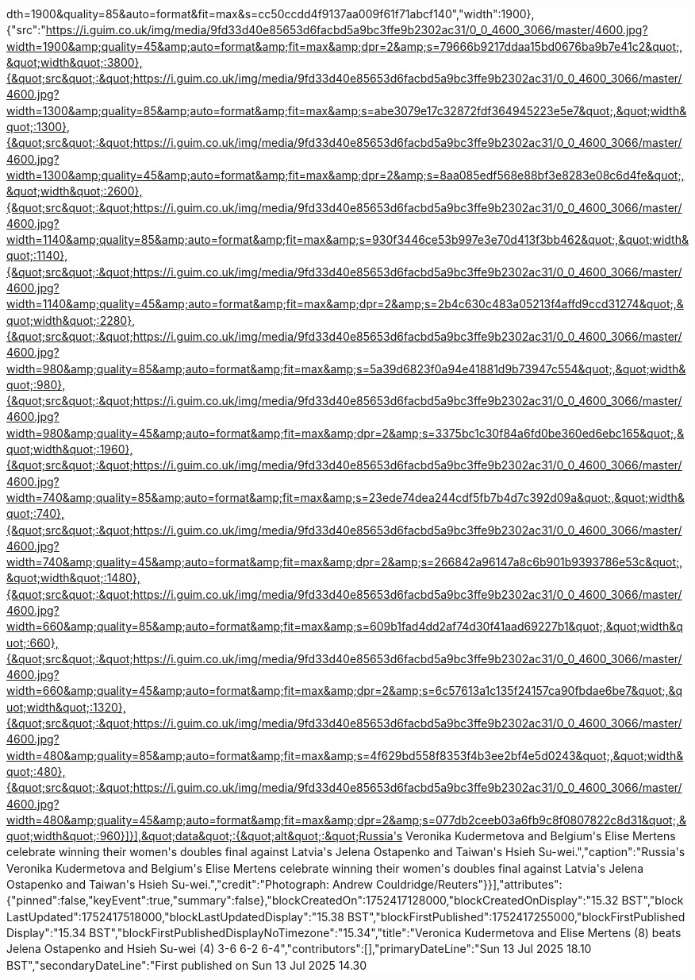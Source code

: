 dth=1900&amp;quality=85&amp;auto=format&amp;fit=max&amp;s=cc50ccdd4f9137aa009f61f71abcf140&quot;,&quot;width&quot;:1900},{&quot;src&quot;:&quot;https://i.guim.co.uk/img/media/9fd33d40e85653d6facbd5a9bc3ffe9b2302ac31/0_0_4600_3066/master/4600.jpg?width=1900&amp;quality=45&amp;auto=format&amp;fit=max&amp;dpr=2&amp;s=79666b9217ddaa15bd0676ba9b7e41c2&quot;,&quot;width&quot;:3800},{&quot;src&quot;:&quot;https://i.guim.co.uk/img/media/9fd33d40e85653d6facbd5a9bc3ffe9b2302ac31/0_0_4600_3066/master/4600.jpg?width=1300&amp;quality=85&amp;auto=format&amp;fit=max&amp;s=abe3079e17c32872fdf364945223e5e7&quot;,&quot;width&quot;:1300},{&quot;src&quot;:&quot;https://i.guim.co.uk/img/media/9fd33d40e85653d6facbd5a9bc3ffe9b2302ac31/0_0_4600_3066/master/4600.jpg?width=1300&amp;quality=45&amp;auto=format&amp;fit=max&amp;dpr=2&amp;s=8aa085edf568e88bf3e8283e08c6d4fe&quot;,&quot;width&quot;:2600},{&quot;src&quot;:&quot;https://i.guim.co.uk/img/media/9fd33d40e85653d6facbd5a9bc3ffe9b2302ac31/0_0_4600_3066/master/4600.jpg?width=1140&amp;quality=85&amp;auto=format&amp;fit=max&amp;s=930f3446ce53b997e3e70d413f3bb462&quot;,&quot;width&quot;:1140},{&quot;src&quot;:&quot;https://i.guim.co.uk/img/media/9fd33d40e85653d6facbd5a9bc3ffe9b2302ac31/0_0_4600_3066/master/4600.jpg?width=1140&amp;quality=45&amp;auto=format&amp;fit=max&amp;dpr=2&amp;s=2b4c630c483a05213f4affd9ccd31274&quot;,&quot;width&quot;:2280},{&quot;src&quot;:&quot;https://i.guim.co.uk/img/media/9fd33d40e85653d6facbd5a9bc3ffe9b2302ac31/0_0_4600_3066/master/4600.jpg?width=980&amp;quality=85&amp;auto=format&amp;fit=max&amp;s=5a39d6823f0a94e41881d9b73947c554&quot;,&quot;width&quot;:980},{&quot;src&quot;:&quot;https://i.guim.co.uk/img/media/9fd33d40e85653d6facbd5a9bc3ffe9b2302ac31/0_0_4600_3066/master/4600.jpg?width=980&amp;quality=45&amp;auto=format&amp;fit=max&amp;dpr=2&amp;s=3375bc1c30f84a6fd0be360ed6ebc165&quot;,&quot;width&quot;:1960},{&quot;src&quot;:&quot;https://i.guim.co.uk/img/media/9fd33d40e85653d6facbd5a9bc3ffe9b2302ac31/0_0_4600_3066/master/4600.jpg?width=740&amp;quality=85&amp;auto=format&amp;fit=max&amp;s=23ede74dea244cdf5fb7b4d7c392d09a&quot;,&quot;width&quot;:740},{&quot;src&quot;:&quot;https://i.guim.co.uk/img/media/9fd33d40e85653d6facbd5a9bc3ffe9b2302ac31/0_0_4600_3066/master/4600.jpg?width=740&amp;quality=45&amp;auto=format&amp;fit=max&amp;dpr=2&amp;s=266842a96147a8c6b901b9393786e53c&quot;,&quot;width&quot;:1480},{&quot;src&quot;:&quot;https://i.guim.co.uk/img/media/9fd33d40e85653d6facbd5a9bc3ffe9b2302ac31/0_0_4600_3066/master/4600.jpg?width=660&amp;quality=85&amp;auto=format&amp;fit=max&amp;s=609b1fad4dd2af74d30f41aad69227b1&quot;,&quot;width&quot;:660},{&quot;src&quot;:&quot;https://i.guim.co.uk/img/media/9fd33d40e85653d6facbd5a9bc3ffe9b2302ac31/0_0_4600_3066/master/4600.jpg?width=660&amp;quality=45&amp;auto=format&amp;fit=max&amp;dpr=2&amp;s=6c57613a1c135f24157ca90fbdae6be7&quot;,&quot;width&quot;:1320},{&quot;src&quot;:&quot;https://i.guim.co.uk/img/media/9fd33d40e85653d6facbd5a9bc3ffe9b2302ac31/0_0_4600_3066/master/4600.jpg?width=480&amp;quality=85&amp;auto=format&amp;fit=max&amp;s=4f629bd558f8353f4b3ee2bf4e5d0243&quot;,&quot;width&quot;:480},{&quot;src&quot;:&quot;https://i.guim.co.uk/img/media/9fd33d40e85653d6facbd5a9bc3ffe9b2302ac31/0_0_4600_3066/master/4600.jpg?width=480&amp;quality=45&amp;auto=format&amp;fit=max&amp;dpr=2&amp;s=077db2ceeb03a6fb9c8f0807822c8d31&quot;,&quot;width&quot;:960}]}],&quot;data&quot;:{&quot;alt&quot;:&quot;Russia's Veronika Kudermetova and Belgium's Elise Mertens celebrate winning their women's doubles final against Latvia's Jelena Ostapenko and Taiwan's Hsieh Su-wei.&quot;,&quot;caption&quot;:&quot;Russia's Veronika Kudermetova and Belgium's Elise Mertens celebrate winning their women's doubles final against Latvia's Jelena Ostapenko and Taiwan's Hsieh Su-wei.&quot;,&quot;credit&quot;:&quot;Photograph: Andrew Couldridge/Reuters&quot;}}],&quot;attributes&quot;:{&quot;pinned&quot;:false,&quot;keyEvent&quot;:true,&quot;summary&quot;:false},&quot;blockCreatedOn&quot;:1752417128000,&quot;blockCreatedOnDisplay&quot;:&quot;15.32&nbsp;BST&quot;,&quot;blockLastUpdated&quot;:1752417518000,&quot;blockLastUpdatedDisplay&quot;:&quot;15.38&nbsp;BST&quot;,&quot;blockFirstPublished&quot;:1752417255000,&quot;blockFirstPublishedDisplay&quot;:&quot;15.34&nbsp;BST&quot;,&quot;blockFirstPublishedDisplayNoTimezone&quot;:&quot;15.34&quot;,&quot;title&quot;:&quot;Veronica Kudermetova and Elise Mertens (8) beats Jelena Ostapenko and Hsieh Su-wei (4) 3-6 6-2 6-4&quot;,&quot;contributors&quot;:[],&quot;primaryDateLine&quot;:&quot;Sun 13 Jul 2025 18.10 BST&quot;,&quot;secondaryDateLine&quot;:&quot;First published on Sun 13 Jul 2025 14.30